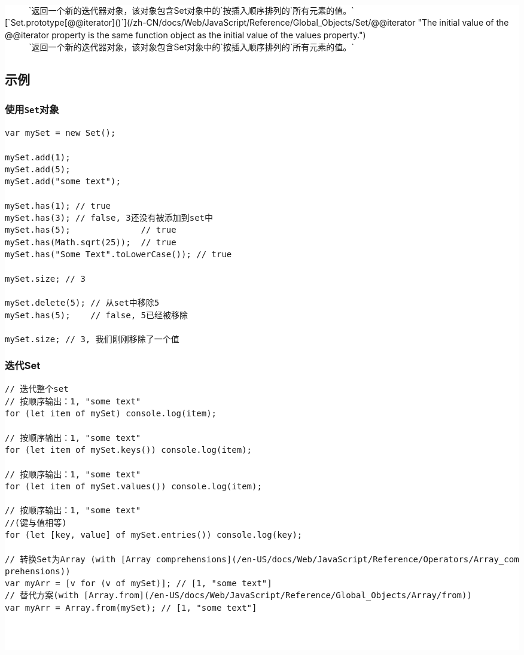 <dd>`返回一个新的迭代器对象，该对象包含Set对象中的`<span style="font-family: Consolas,Monaco,'Andale Mono',monospace;">按插入顺序排列的</span>`所有元素的值。`</dd>

<dt>[`Set.prototype[@@iterator]()`](/zh-CN/docs/Web/JavaScript/Reference/Global_Objects/Set/@@iterator "The initial value of the @@iterator property is the same function object as the initial value of the values property.")</dt>

<dd>`返回一个新的迭代器对象，该对象包含Set对象中的`<span style="font-family: Consolas,Monaco,'Andale Mono',monospace;">按插入顺序排列的</span>`所有元素的值。`</dd>

</dl>

## 示例

### 使用`Set`对象

<pre class="brush: js">var mySet = new Set();

mySet.add(1);
mySet.add(5);
mySet.add("some text");

mySet.has(1); // true
mySet.has(3); // false, 3还没有被添加到set中
mySet.has(5);              // true
mySet.has(Math.sqrt(25));  // true
mySet.has("Some Text".toLowerCase()); // true

mySet.size; // 3

mySet.delete(5); // 从set中移除5
mySet.has(5);    // false, 5已经被移除

mySet.size; // 3, 我们刚刚移除了一个值
</pre>

### 迭代Set

<pre class="brush: js">// 迭代整个set
// 按顺序输出：1, "some text" 
for (let item of mySet) console.log(item);

// 按顺序输出：1, "some text" 
for (let item of mySet.keys()) console.log(item);

// 按顺序输出：1, "some text" 
for (let item of mySet.values()) console.log(item);

// 按顺序输出：1, "some text" 
//(键与值相等)
for (let [key, value] of mySet.entries()) console.log(key);

// 转换Set为Array (with [Array comprehensions](/en-US/docs/Web/JavaScript/Reference/Operators/Array_comprehensions))
var myArr = [v for (v of mySet)]; // [1, "some text"]
// 替代方案(with [Array.from](/en-US/docs/Web/JavaScript/Reference/Global_Objects/Array/from))
var myArr = Array.from(mySet); // [1, "some text"]
